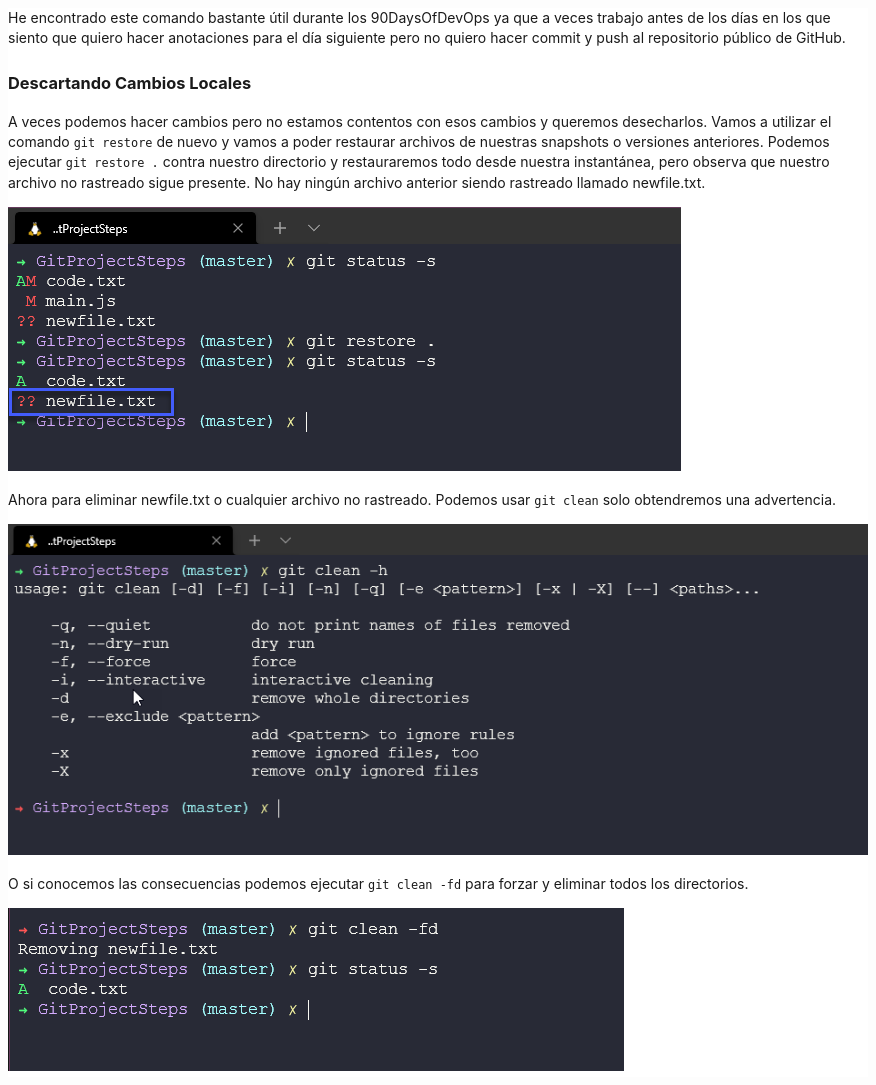 He encontrado este comando bastante útil durante los 90DaysOfDevOps ya que a veces trabajo antes de los días en los que siento que quiero hacer anotaciones para el día siguiente pero no quiero hacer commit y push al repositorio público de GitHub.

### Descartando Cambios Locales

A veces podemos hacer cambios pero no estamos contentos con esos cambios y queremos desecharlos. Vamos a utilizar el comando `git restore` de nuevo y vamos a poder restaurar archivos de nuestras snapshots o versiones anteriores. Podemos ejecutar `git restore .` contra nuestro directorio y restauraremos todo desde nuestra instantánea, pero observa que nuestro archivo no rastreado sigue presente. No hay ningún archivo anterior siendo rastreado llamado newfile.txt.

![](Images/Day39_Git21.png)

Ahora para eliminar newfile.txt o cualquier archivo no rastreado. Podemos usar `git clean` solo obtendremos una advertencia.

![](Images/Day39_Git22.png)

O si conocemos las consecuencias podemos ejecutar `git clean -fd` para forzar y eliminar todos los directorios.

![](Images/Day39_Git23.png)
